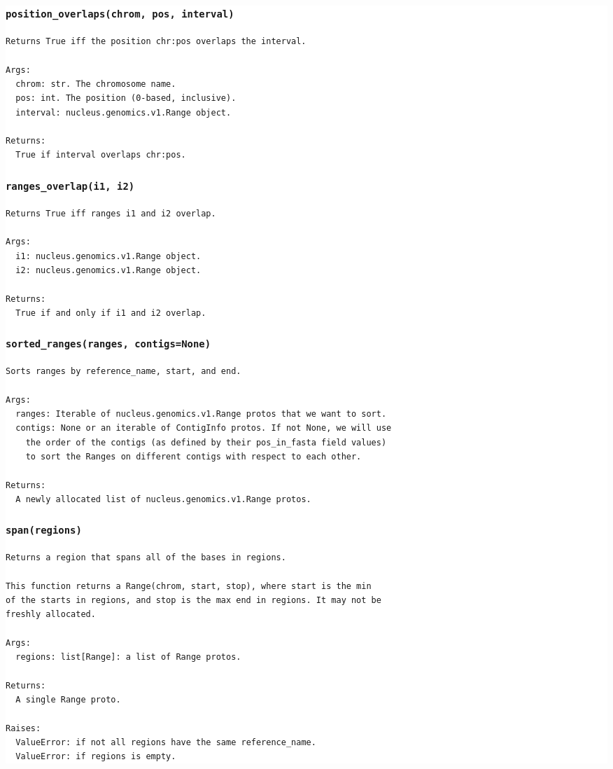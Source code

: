 <a name="position_overlaps"></a>
### `position_overlaps(chrom, pos, interval)`
```
Returns True iff the position chr:pos overlaps the interval.

Args:
  chrom: str. The chromosome name.
  pos: int. The position (0-based, inclusive).
  interval: nucleus.genomics.v1.Range object.

Returns:
  True if interval overlaps chr:pos.
```

<a name="ranges_overlap"></a>
### `ranges_overlap(i1, i2)`
```
Returns True iff ranges i1 and i2 overlap.

Args:
  i1: nucleus.genomics.v1.Range object.
  i2: nucleus.genomics.v1.Range object.

Returns:
  True if and only if i1 and i2 overlap.
```

<a name="sorted_ranges"></a>
### `sorted_ranges(ranges, contigs=None)`
```
Sorts ranges by reference_name, start, and end.

Args:
  ranges: Iterable of nucleus.genomics.v1.Range protos that we want to sort.
  contigs: None or an iterable of ContigInfo protos. If not None, we will use
    the order of the contigs (as defined by their pos_in_fasta field values)
    to sort the Ranges on different contigs with respect to each other.

Returns:
  A newly allocated list of nucleus.genomics.v1.Range protos.
```

<a name="span"></a>
### `span(regions)`
```
Returns a region that spans all of the bases in regions.

This function returns a Range(chrom, start, stop), where start is the min
of the starts in regions, and stop is the max end in regions. It may not be
freshly allocated.

Args:
  regions: list[Range]: a list of Range protos.

Returns:
  A single Range proto.

Raises:
  ValueError: if not all regions have the same reference_name.
  ValueError: if regions is empty.
```
